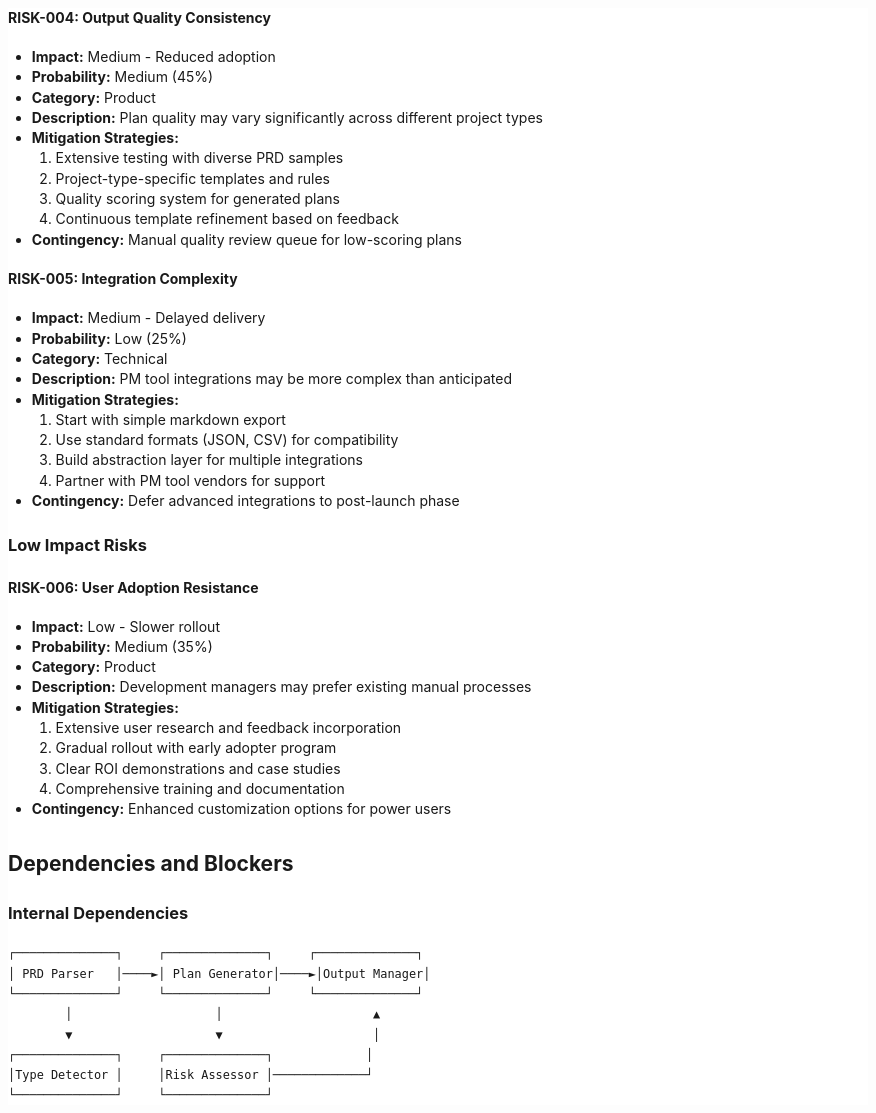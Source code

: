 #### RISK-004: Output Quality Consistency
- **Impact:** Medium - Reduced adoption
- **Probability:** Medium (45%)
- **Category:** Product
- **Description:** Plan quality may vary significantly across different project types
- **Mitigation Strategies:**
  1. Extensive testing with diverse PRD samples
  2. Project-type-specific templates and rules
  3. Quality scoring system for generated plans
  4. Continuous template refinement based on feedback
- **Contingency:** Manual quality review queue for low-scoring plans

#### RISK-005: Integration Complexity
- **Impact:** Medium - Delayed delivery
- **Probability:** Low (25%)
- **Category:** Technical
- **Description:** PM tool integrations may be more complex than anticipated
- **Mitigation Strategies:**
  1. Start with simple markdown export
  2. Use standard formats (JSON, CSV) for compatibility
  3. Build abstraction layer for multiple integrations
  4. Partner with PM tool vendors for support
- **Contingency:** Defer advanced integrations to post-launch phase

### Low Impact Risks

#### RISK-006: User Adoption Resistance
- **Impact:** Low - Slower rollout
- **Probability:** Medium (35%)
- **Category:** Product
- **Description:** Development managers may prefer existing manual processes
- **Mitigation Strategies:**
  1. Extensive user research and feedback incorporation
  2. Gradual rollout with early adopter program
  3. Clear ROI demonstrations and case studies
  4. Comprehensive training and documentation
- **Contingency:** Enhanced customization options for power users

## Dependencies and Blockers

### Internal Dependencies

```
┌──────────────┐     ┌──────────────┐     ┌──────────────┐
│ PRD Parser   │────►│ Plan Generator│────►│Output Manager│
└──────────────┘     └──────────────┘     └──────────────┘
        │                    │                     ▲
        ▼                    ▼                     │
┌──────────────┐     ┌──────────────┐             │
│Type Detector │     │Risk Assessor │─────────────┘
└──────────────┘     └──────────────┘
```
